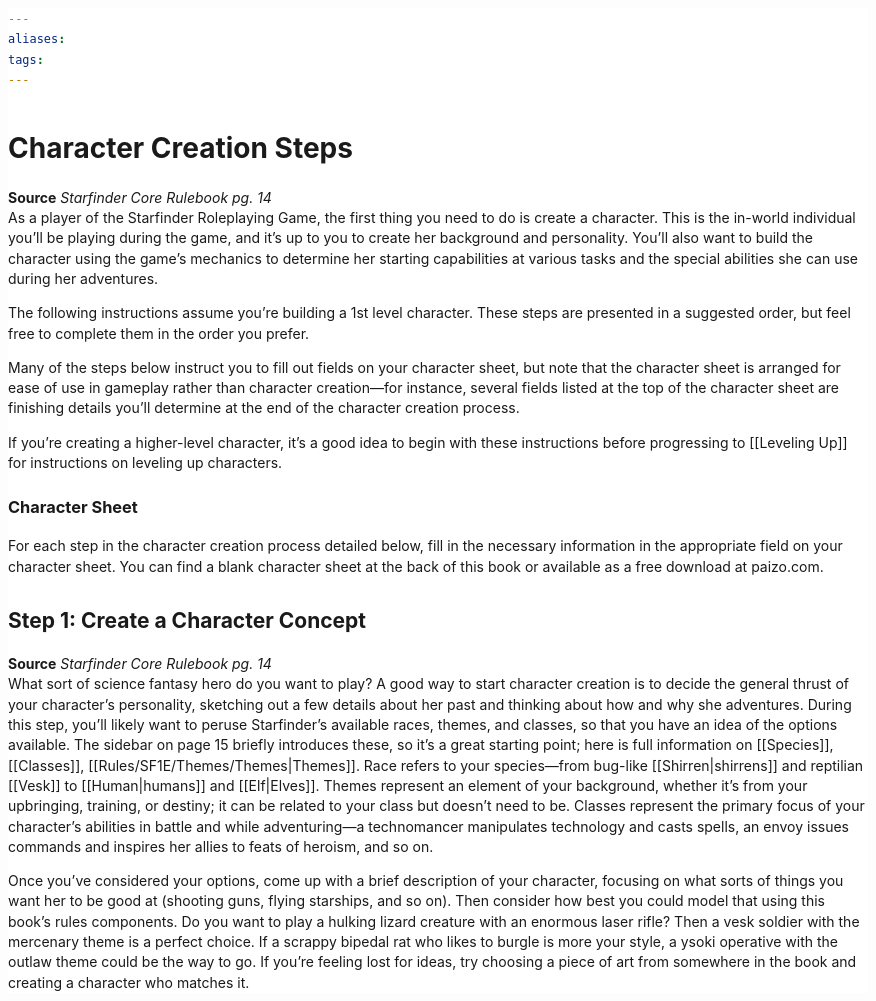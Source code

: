 ```yaml
---
aliases: 
tags: 
---
```


# Character Creation Steps

**Source** _Starfinder Core Rulebook pg. 14_  
As a player of the Starfinder Roleplaying Game, the first thing you need to do is create a character. This is the in-world individual you’ll be playing during the game, and it’s up to you to create her background and personality. You’ll also want to build the character using the game’s mechanics to determine her starting capabilities at various tasks and the special abilities she can use during her adventures.  
  
The following instructions assume you’re building a 1st level character. These steps are presented in a suggested order, but feel free to complete them in the order you prefer.  
  
Many of the steps below instruct you to fill out fields on your character sheet, but note that the character sheet is arranged for ease of use in gameplay rather than character creation—for instance, several fields listed at the top of the character sheet are finishing details you’ll determine at the end of the character creation process.  
  
If you’re creating a higher-level character, it’s a good idea to begin with these instructions before progressing to [[Leveling Up]] for instructions on leveling up characters.

### Character Sheet

For each step in the character creation process detailed below, fill in the necessary information in the appropriate field on your character sheet. You can find a blank character sheet at the back of this book or available as a free download at paizo.com.  

## Step 1: Create a Character Concept

**Source** _Starfinder Core Rulebook pg. 14_  
What sort of science fantasy hero do you want to play? A good way to start character creation is to decide the general thrust of your character’s personality, sketching out a few details about her past and thinking about how and why she adventures. During this step, you’ll likely want to peruse Starfinder’s available races, themes, and classes, so that you have an idea of the options available. The sidebar on page 15 briefly introduces these, so it’s a great starting point; here is full information on [[Species]], [[Classes]], [[Rules/SF1E/Themes/Themes|Themes]]. Race refers to your species—from bug-like [[Shirren|shirrens]] and reptilian [[Vesk]] to [[Human|humans]] and [[Elf|Elves]]. Themes represent an element of your background, whether it’s from your upbringing, training, or destiny; it can be related to your class but doesn’t need to be. Classes represent the primary focus of your character’s abilities in battle and while adventuring—a technomancer manipulates technology and casts spells, an envoy issues commands and inspires her allies to feats of heroism, and so on.  
  
Once you’ve considered your options, come up with a brief description of your character, focusing on what sorts of things you want her to be good at (shooting guns, flying starships, and so on). Then consider how best you could model that using this book’s rules components. Do you want to play a hulking lizard creature with an enormous laser rifle? Then a vesk soldier with the mercenary theme is a perfect choice. If a scrappy bipedal rat who likes to burgle is more your style, a ysoki operative with the outlaw theme could be the way to go. If you’re feeling lost for ideas, try choosing a piece of art from somewhere in the book and creating a character who matches it.

